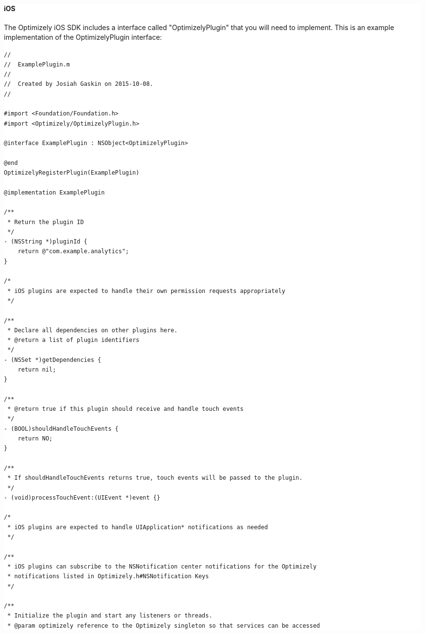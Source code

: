#### iOS
The Optimizely iOS SDK includes a interface called "OptimizelyPlugin" that you will need to implement. This is an example implementation of the OptimizelyPlugin interface:

```
//
//  ExamplePlugin.m
//
//  Created by Josiah Gaskin on 2015-10-08.
//

#import <Foundation/Foundation.h>
#import <Optimizely/OptimizelyPlugin.h>

@interface ExamplePlugin : NSObject<OptimizelyPlugin>

@end
OptimizelyRegisterPlugin(ExamplePlugin)

@implementation ExamplePlugin

/**
 * Return the plugin ID
 */
- (NSString *)pluginId {
    return @"com.example.analytics";
}

/*
 * iOS plugins are expected to handle their own permission requests appropriately
 */

/**
 * Declare all dependencies on other plugins here.
 * @return a list of plugin identifiers
 */
- (NSSet *)getDependencies {
    return nil;
}

/**
 * @return true if this plugin should receive and handle touch events
 */
- (BOOL)shouldHandleTouchEvents {
    return NO;
}

/**
 * If shouldHandleTouchEvents returns true, touch events will be passed to the plugin.
 */
- (void)processTouchEvent:(UIEvent *)event {}

/*
 * iOS plugins are expected to handle UIApplication* notifications as needed
 */

/**
 * iOS plugins can subscribe to the NSNotification center notifications for the Optimizely
 * notifications listed in Optimizely.h#NSNotification Keys
 */

/**
 * Initialize the plugin and start any listeners or threads.
 * @param optimizely reference to the Optimizely singleton so that services can be accessed
```